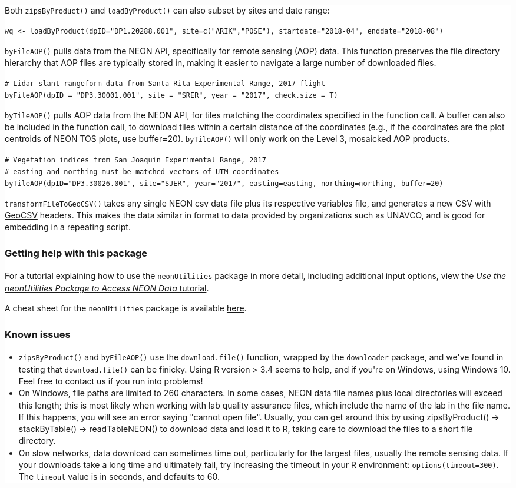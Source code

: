 Both `zipsByProduct()` and `loadByProduct()` can also subset by sites and date range:

```
wq <- loadByProduct(dpID="DP1.20288.001", site=c("ARIK","POSE"), startdate="2018-04", enddate="2018-08")
```

`byFileAOP()` pulls data from the NEON API, specifically for remote sensing (AOP) data. This function preserves the file directory hierarchy that AOP files are typically stored in, making it easier to navigate a large number of downloaded files.

```
# Lidar slant rangeform data from Santa Rita Experimental Range, 2017 flight
byFileAOP(dpID = "DP3.30001.001", site = "SRER", year = "2017", check.size = T)
```

`byTileAOP()` pulls AOP data from the NEON API, for tiles matching the coordinates specified in the function call. A buffer can also be included in the function call, to download tiles within a certain distance of the coordinates (e.g., if the coordinates are the plot centroids of NEON TOS plots, use buffer=20). `byTileAOP()` will only work on the Level 3, mosaicked AOP products.

```
# Vegetation indices from San Joaquin Experimental Range, 2017
# easting and northing must be matched vectors of UTM coordinates
byTileAOP(dpID="DP3.30026.001", site="SJER", year="2017", easting=easting, northing=northing, buffer=20)
```

`transformFileToGeoCSV()` takes any single NEON csv data file plus its respective variables file, and generates a new CSV with [GeoCSV](http://geows.ds.iris.edu/documents/GeoCSV.pdf) headers. This makes the data similar in format to data provided by organizations such as UNAVCO, and is good for embedding in a repeating script.

### Getting help with this package

For a tutorial explaining how to use the `neonUtilities` package in more detail, including additional input options, view the [*Use the neonUtilities Package to Access NEON Data* tutorial](https://www.neonscience.org/resources/learning-hub/tutorials/neondatastackr).

A cheat sheet for the `neonUtilities` package is available [here](https://www.neonscience.org/sites/default/files/cheat-sheet-neonUtilities.pdf).

### Known issues
* `zipsByProduct()` and `byFileAOP()` use the `download.file()` function, wrapped by the `downloader` package, and we've found in testing that `download.file()` can be finicky. Using R version > 3.4 seems to help, and if you're on Windows, using Windows 10. Feel free to contact us if you run into problems!
* On Windows, file paths are limited to 260 characters. In some cases, NEON data file names plus local directories will exceed this length; this is most likely when working with lab quality assurance files, which include the name of the lab in the file name. If this happens, you will see an error saying "cannot open file". Usually, you can get around this by using zipsByProduct() -> stackByTable() -> readTableNEON() to download data and load it to R, taking care to download the files to a short file directory.
* On slow networks, data download can sometimes time out, particularly for the largest files, usually the remote sensing data. If your downloads take a long time and ultimately fail, try increasing the timeout in your R environment: `options(timeout=300)`. The `timeout` value is in seconds, and defaults to 60.
